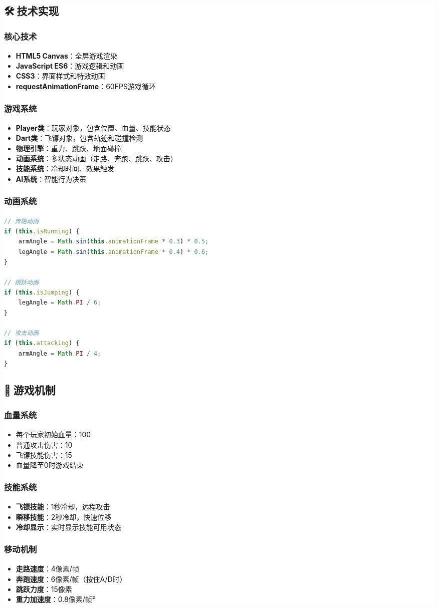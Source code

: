 ## 🛠️ 技术实现

### 核心技术
- **HTML5 Canvas**：全屏游戏渲染
- **JavaScript ES6**：游戏逻辑和动画
- **CSS3**：界面样式和特效动画
- **requestAnimationFrame**：60FPS游戏循环

### 游戏系统
- **Player类**：玩家对象，包含位置、血量、技能状态
- **Dart类**：飞镖对象，包含轨迹和碰撞检测
- **物理引擎**：重力、跳跃、地面碰撞
- **动画系统**：多状态动画（走路、奔跑、跳跃、攻击）
- **技能系统**：冷却时间、效果触发
- **AI系统**：智能行为决策

### 动画系统
```javascript
// 奔跑动画
if (this.isRunning) {
    armAngle = Math.sin(this.animationFrame * 0.3) * 0.5;
    legAngle = Math.sin(this.animationFrame * 0.4) * 0.6;
}

// 跳跃动画
if (this.isJumping) {
    legAngle = Math.PI / 6;
}

// 攻击动画
if (this.attacking) {
    armAngle = Math.PI / 4;
}
```

## 🎯 游戏机制

### 血量系统
- 每个玩家初始血量：100
- 普通攻击伤害：10
- 飞镖技能伤害：15
- 血量降至0时游戏结束

### 技能系统
- **飞镖技能**：1秒冷却，远程攻击
- **瞬移技能**：2秒冷却，快速位移
- **冷却显示**：实时显示技能可用状态

### 移动机制
- **走路速度**：4像素/帧
- **奔跑速度**：6像素/帧（按住A/D时）
- **跳跃力度**：15像素
- **重力加速度**：0.8像素/帧²
